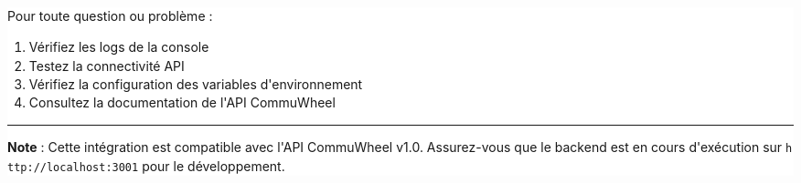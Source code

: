 Pour toute question ou problème :
1. Vérifiez les logs de la console
2. Testez la connectivité API
3. Vérifiez la configuration des variables d'environnement
4. Consultez la documentation de l'API CommuWheel

---

**Note** : Cette intégration est compatible avec l'API CommuWheel v1.0. Assurez-vous que le backend est en cours d'exécution sur `http://localhost:3001` pour le développement.
